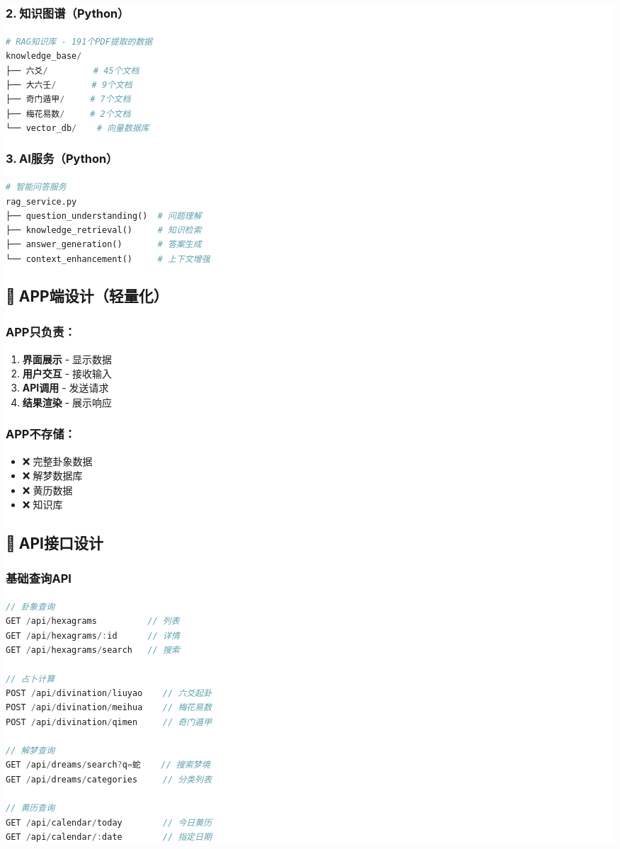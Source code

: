 ### 2. 知识图谱（Python）
```python
# RAG知识库 - 191个PDF提取的数据
knowledge_base/
├── 六爻/         # 45个文档
├── 大六壬/       # 9个文档
├── 奇门遁甲/     # 7个文档
├── 梅花易数/     # 2个文档
└── vector_db/    # 向量数据库
```

### 3. AI服务（Python）
```python
# 智能问答服务
rag_service.py
├── question_understanding()  # 问题理解
├── knowledge_retrieval()     # 知识检索
├── answer_generation()       # 答案生成
└── context_enhancement()     # 上下文增强
```

## 📱 APP端设计（轻量化）

### APP只负责：
1. **界面展示** - 显示数据
2. **用户交互** - 接收输入
3. **API调用** - 发送请求
4. **结果渲染** - 展示响应

### APP不存储：
- ❌ 完整卦象数据
- ❌ 解梦数据库
- ❌ 黄历数据
- ❌ 知识库

## 🔌 API接口设计

### 基础查询API
```javascript
// 卦象查询
GET /api/hexagrams          // 列表
GET /api/hexagrams/:id      // 详情
GET /api/hexagrams/search   // 搜索

// 占卜计算
POST /api/divination/liuyao    // 六爻起卦
POST /api/divination/meihua    // 梅花易数
POST /api/divination/qimen     // 奇门遁甲

// 解梦查询
GET /api/dreams/search?q=蛇    // 搜索梦境
GET /api/dreams/categories     // 分类列表

// 黄历查询
GET /api/calendar/today        // 今日黄历
GET /api/calendar/:date        // 指定日期
```

